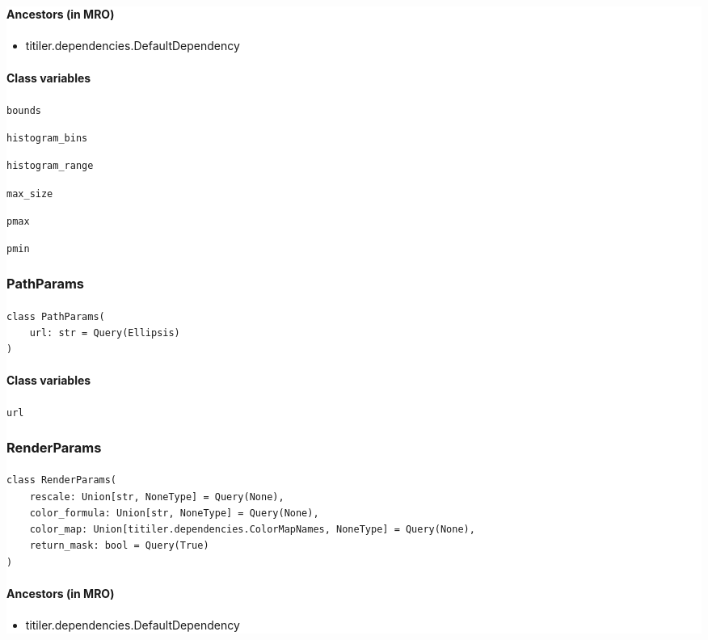 #### Ancestors (in MRO)

* titiler.dependencies.DefaultDependency

#### Class variables

```python3
bounds
```

```python3
histogram_bins
```

```python3
histogram_range
```

```python3
max_size
```

```python3
pmax
```

```python3
pmin
```

### PathParams

```python3
class PathParams(
    url: str = Query(Ellipsis)
)
```

#### Class variables

```python3
url
```

### RenderParams

```python3
class RenderParams(
    rescale: Union[str, NoneType] = Query(None),
    color_formula: Union[str, NoneType] = Query(None),
    color_map: Union[titiler.dependencies.ColorMapNames, NoneType] = Query(None),
    return_mask: bool = Query(True)
)
```

#### Ancestors (in MRO)

* titiler.dependencies.DefaultDependency
